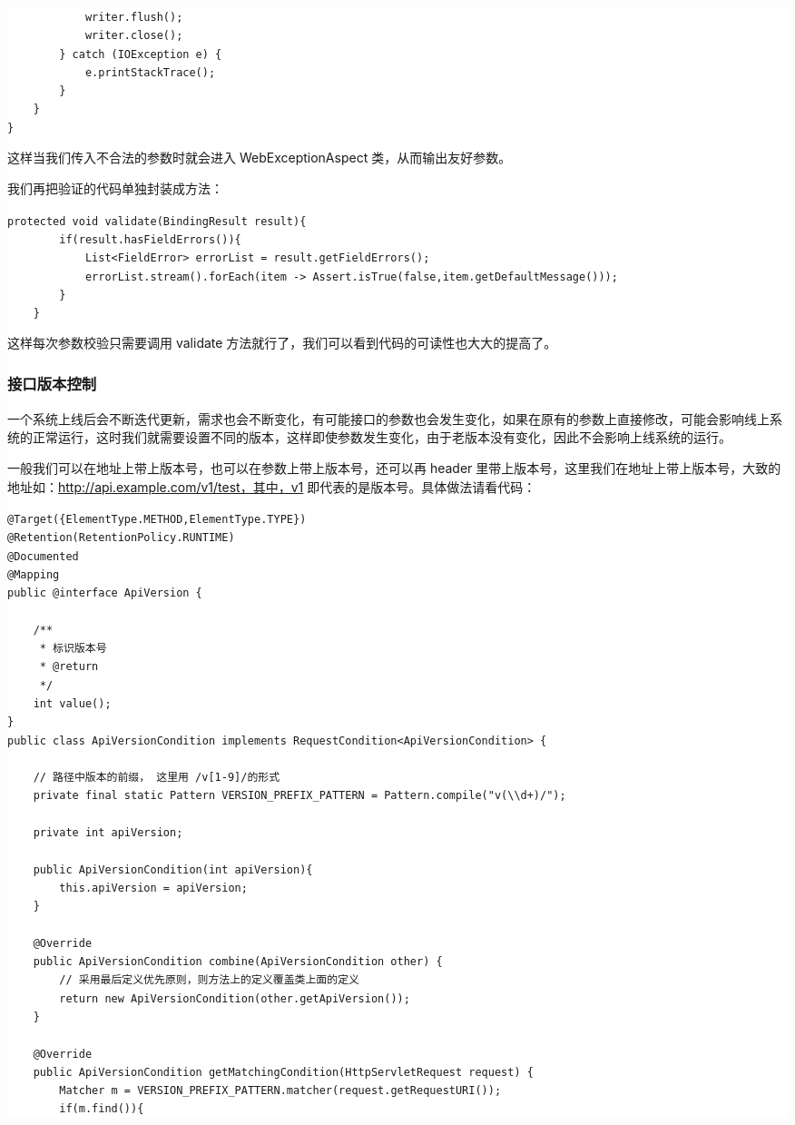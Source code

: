 ```
            writer.flush();
            writer.close();
        } catch (IOException e) {
            e.printStackTrace();
        }
    }
}
```

这样当我们传入不合法的参数时就会进入 WebExceptionAspect 类，从而输出友好参数。

我们再把验证的代码单独封装成方法：

```
protected void validate(BindingResult result){
        if(result.hasFieldErrors()){
            List<FieldError> errorList = result.getFieldErrors();
            errorList.stream().forEach(item -> Assert.isTrue(false,item.getDefaultMessage()));
        }
    }
```

这样每次参数校验只需要调用 validate 方法就行了，我们可以看到代码的可读性也大大的提高了。

### 接口版本控制

一个系统上线后会不断迭代更新，需求也会不断变化，有可能接口的参数也会发生变化，如果在原有的参数上直接修改，可能会影响线上系统的正常运行，这时我们就需要设置不同的版本，这样即使参数发生变化，由于老版本没有变化，因此不会影响上线系统的运行。

一般我们可以在地址上带上版本号，也可以在参数上带上版本号，还可以再 header 里带上版本号，这里我们在地址上带上版本号，大致的地址如：http://api.example.com/v1/test，其中，v1 即代表的是版本号。具体做法请看代码：

```
@Target({ElementType.METHOD,ElementType.TYPE})
@Retention(RetentionPolicy.RUNTIME)
@Documented
@Mapping
public @interface ApiVersion {

    /**
     * 标识版本号
     * @return
     */
    int value();
}
public class ApiVersionCondition implements RequestCondition<ApiVersionCondition> {

    // 路径中版本的前缀， 这里用 /v[1-9]/的形式
    private final static Pattern VERSION_PREFIX_PATTERN = Pattern.compile("v(\\d+)/");

    private int apiVersion;

    public ApiVersionCondition(int apiVersion){
        this.apiVersion = apiVersion;
    }

    @Override
    public ApiVersionCondition combine(ApiVersionCondition other) {
        // 采用最后定义优先原则，则方法上的定义覆盖类上面的定义
        return new ApiVersionCondition(other.getApiVersion());
    }

    @Override
    public ApiVersionCondition getMatchingCondition(HttpServletRequest request) {
        Matcher m = VERSION_PREFIX_PATTERN.matcher(request.getRequestURI());
        if(m.find()){
```